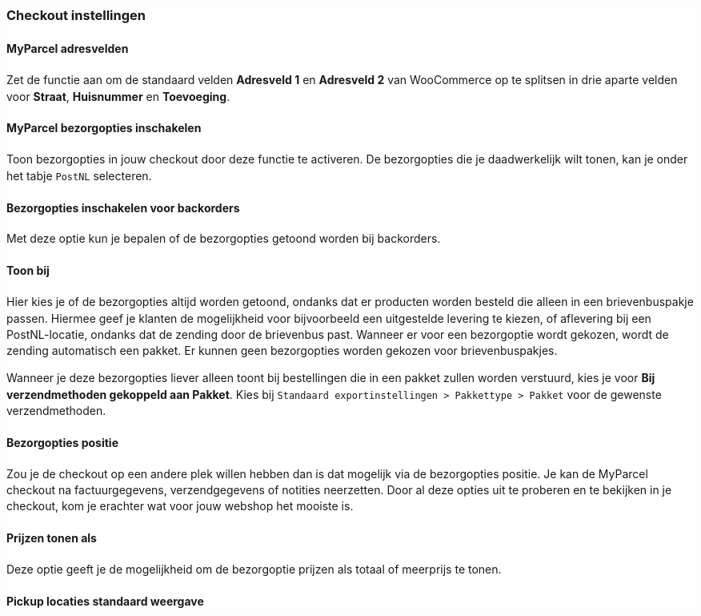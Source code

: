 <MPImg src="/documentation/woocommerce/woocommerce-auto-export.jpg" alt="WooCommerce automatische export" />

### Checkout instellingen

#### MyParcel adresvelden

Zet de functie aan om de standaard velden **Adresveld 1** en **Adresveld 2** van WooCommerce op te splitsen in drie aparte velden voor **Straat**, **Huisnummer** en **Toevoeging**.

<MPImg src="/documentation/woocommerce/woocommerce-myparcel-adresvelden.jpg" alt="WooCommerce MyParcel adresvelden" />

#### MyParcel bezorgopties inschakelen

Toon bezorgopties in jouw checkout door deze functie te activeren. De bezorgopties die je daadwerkelijk wilt tonen, kan je onder het tabje `PostNL` selecteren.

#### Bezorgopties inschakelen voor backorders

Met deze optie kun je bepalen of de bezorgopties getoond worden bij backorders.

<MPImg src="/documentation/woocommerce/woocommerce-backorders.jpg" alt="WooCommerce backorders" />

#### Toon bij

Hier kies je of de bezorgopties altijd worden getoond, ondanks dat er producten worden besteld die alleen in een brievenbuspakje passen. Hiermee geef je klanten de mogelijkheid voor bijvoorbeeld een uitgestelde levering te kiezen, of aflevering bij een PostNL-locatie, ondanks dat de zending door de brievenbus past. Wanneer er voor een bezorgoptie wordt gekozen, wordt de zending automatisch een pakket. Er kunnen geen bezorgopties worden gekozen voor brievenbuspakjes.

Wanneer je deze bezorgopties liever alleen toont bij bestellingen die in een pakket zullen worden verstuurd, kies je voor **Bij verzendmethoden gekoppeld aan Pakket**. Kies bij `Standaard exportinstellingen > Pakkettype > Pakket` voor de gewenste verzendmethoden.

<MPImg src="/documentation/woocommerce/woocommerce-toon-delivery-options-bij.jpg" alt="WooCommerce toon delivery options bij" />

#### Bezorgopties positie

Zou je de checkout op een andere plek willen hebben dan is dat mogelijk via de bezorgopties positie. Je kan de MyParcel checkout na factuurgegevens, verzendgegevens of notities neerzetten. Door al deze opties uit te proberen en te bekijken in je checkout, kom je erachter wat voor jouw webshop het mooiste is.

<MPImg src="/documentation/woocommerce/woocommerce-bezorgoptie-positie.jpg" alt="WooCommerce bezorgoptie positie" />

#### Prijzen tonen als

Deze optie geeft je de mogelijkheid om de bezorgoptie prijzen als totaal of meerprijs te tonen.

<MPImg src="/documentation/woocommerce/woocommerce-prijzen-tonen.jpg" alt="WooCommerce prijzen tonen" />

#### Pickup locaties standaard weergave
